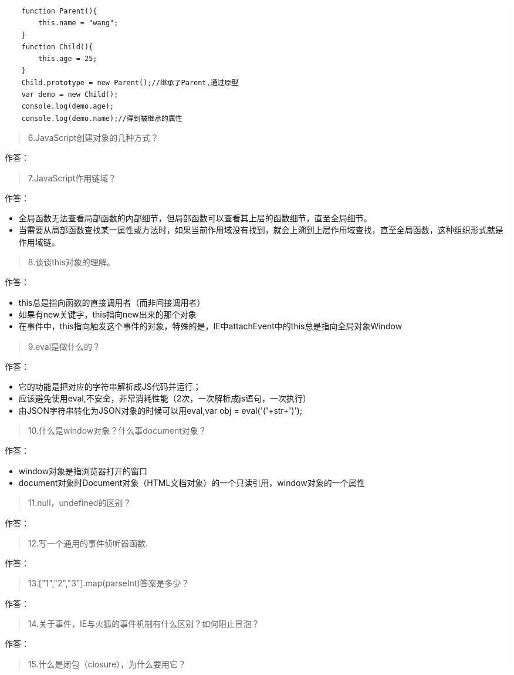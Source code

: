 		function Parent(){
			this.name = "wang";
		}
		function Child(){
			this.age = 25;
		}
		Child.prototype = new Parent();//继承了Parent,通过原型
		var demo = new Child();
		console.log(demo.age);
		console.log(demo.name);//得到被继承的属性

>6.JavaScript创建对象的几种方式？

作答：

>7.JavaScript作用链域？

作答：

* 全局函数无法查看局部函数的内部细节，但局部函数可以查看其上层的函数细节，直至全局细节。
* 当需要从局部函数查找某一属性或方法时，如果当前作用域没有找到，就会上溯到上层作用域查找，直至全局函数，这种组织形式就是作用域链。

>8.谈谈this对象的理解。

作答：

* this总是指向函数的直接调用者（而非间接调用者）
* 如果有new关键字，this指向new出来的那个对象
* 在事件中，this指向触发这个事件的对象，特殊的是，IE中attachEvent中的this总是指向全局对象Window
>9.eval是做什么的？

作答：

* 它的功能是把对应的字符串解析成JS代码并运行；
* 应该避免使用eval,不安全，非常消耗性能（2次，一次解析成js语句，一次执行）
* 由JSON字符串转化为JSON对象的时候可以用eval,var obj = eval('('+str+')');

>10.什么是window对象？什么事document对象？

作答：

* window对象是指浏览器打开的窗口
* document对象时Document对象（HTML文档对象）的一个只读引用，window对象的一个属性

>11.null，undefined的区别？

作答：

>12.写一个通用的事件侦听器函数.

作答：

>13.["1","2","3"].map(parseInt)答案是多少？

作答：

>14.关于事件，IE与火狐的事件机制有什么区别？如何阻止冒泡？

作答：

>15.什么是闭包（closure），为什么要用它？
